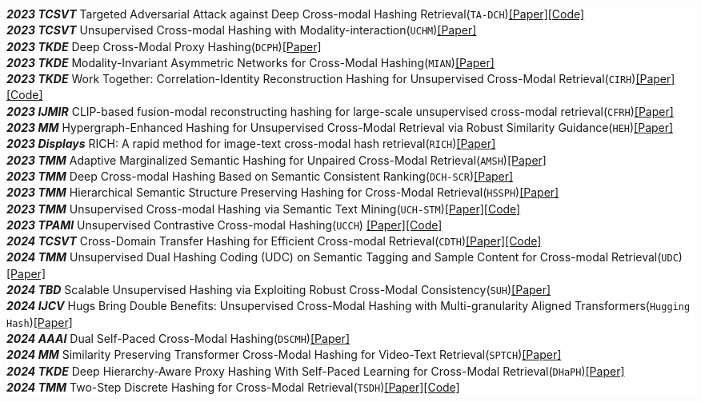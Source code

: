 ***2023 TCSVT*** Targeted Adversarial Attack against Deep Cross-modal Hashing Retrieval(`TA-DCH`)[[Paper]](https://ieeexplore.ieee.org/stamp/stamp.jsp?tp=&arnumber=10090409)[[Code]](https://github.com/tswang0116/TA-DCH)  
***2023 TCSVT*** Unsupervised Cross-modal Hashing with Modality-interaction(`UCHM`)[[Paper]](https://ieeexplore.ieee.org/stamp/stamp.jsp?tp=&arnumber=10057259)  
***2023 TKDE***  Deep Cross-Modal Proxy Hashing(`DCPH`)[[Paper]](https://ieeexplore.ieee.org/stamp/stamp.jsp?tp=&arnumber=9809792)  
***2023 TKDE*** Modality-Invariant Asymmetric Networks for Cross-Modal Hashing(`MIAN`)[[Paper]](https://ieeexplore.ieee.org/stamp/stamp.jsp?tp=&arnumber=9689994)  
***2023 TKDE*** Work Together: Correlation-Identity Reconstruction Hashing for Unsupervised Cross-Modal Retrieval(`CIRH`)[[Paper]](https://ieeexplore.ieee.org/stamp/stamp.jsp?tp=&arnumber=9933831)[[Code]](https://github.com/XizeWu/CIRH)  
***2023 IJMIR*** CLIP-based fusion-modal reconstructing hashing for large-scale unsupervised cross-modal retrieval(`CFRH`)[[Paper]](https://link.springer.com/content/pdf/10.1007/s13735-023-00268-7.pdf)  
***2023 MM*** Hypergraph-Enhanced Hashing for Unsupervised Cross-Modal Retrieval via Robust Similarity Guidance(`HEH`)[[Paper]](https://dl.acm.org/doi/abs/10.1145/3581783.3612116#core-collateral-purchase-access)  
***2023 Displays*** RICH: A rapid method for image-text cross-modal hash retrieval(`RICH`)[[Paper]](https://www.sciencedirect.com/science/article/pii/S0141938223001221)  
***2023 TMM*** Adaptive Marginalized Semantic Hashing for Unpaired Cross-Modal Retrieval(`AMSH`)[[Paper]](https://ieeexplore.ieee.org/stamp/stamp.jsp?tp=&arnumber=10044981)  
***2023 TMM*** Deep Cross-modal Hashing Based on Semantic Consistent Ranking(`DCH-SCR`)[[Paper]](https://ieeexplore.ieee.org/stamp/stamp.jsp?tp=&arnumber=10064075)  
***2023 TMM*** Hierarchical Semantic Structure Preserving Hashing for Cross-Modal Retrieval(`HSSPH`)[[Paper]](https://ieeexplore.ieee.org/stamp/stamp.jsp?tp=&arnumber=9670722)  
***2023 TMM*** Unsupervised Cross-modal Hashing via Semantic Text Mining(`UCH-STM`)[[Paper]](https://ieeexplore.ieee.org/stamp/stamp.jsp?tp=&arnumber=10042979)[[Code]](https://github.com/rongchengtu1/UCHTIM)  
***2023 TPAMI*** Unsupervised Contrastive Cross-modal Hashing(`UCCH`)
[[Paper]](https://ieeexplore.ieee.org/stamp/stamp.jsp?tp=&arnumber=9782584)[[Code]](https://github.com/penghu-cs/UCCH)  
***2024 TCSVT*** Cross-Domain Transfer Hashing for Efficient Cross-modal Retrieval(`CDTH`)[[Paper]](https://ieeexplore.ieee.org/stamp/stamp.jsp?tp=&arnumber=10463060)[[Code]](https://github.com/WangBowen7/CDTH)  
***2024 TMM*** Unsupervised Dual Hashing Coding (UDC) on Semantic Tagging and Sample Content for Cross-modal Retrieval(`UDC`)[[Paper]](https://ieeexplore.ieee.org/stamp/stamp.jsp?tp=&arnumber=10494724)  
***2024 TBD*** Scalable Unsupervised Hashing via Exploiting Robust Cross-Modal Consistency(`SUH`)[[Paper]](https://ieeexplore.ieee.org/stamp/stamp.jsp?tp=&arnumber=10382678)  
***2024 IJCV*** Hugs Bring Double Benefits: Unsupervised Cross-Modal Hashing with Multi-granularity Aligned Transformers(`HuggingHash`)[[Paper]](https://link.springer.com/content/pdf/10.1007/s11263-024-02009-7.pdf)  
***2024 AAAI*** Dual Self-Paced Cross-Modal Hashing(`DSCMH`)[[Paper]](https://ojs.aaai.org/index.php/AAAI/article/view/29441)  
***2024 MM*** Similarity Preserving Transformer Cross-Modal Hashing for Video-Text Retrieval(`SPTCH`)[[Paper]](https://dl.acm.org/doi/abs/10.1145/3664647.3681606)  
***2024 TKDE*** Deep Hierarchy-Aware Proxy Hashing With Self-Paced Learning for Cross-Modal Retrieval(`DHaPH`)[[Paper]](https://ieeexplore.ieee.org/abstract/document/10530441/)  
***2024 TMM*** Two-Step Discrete Hashing for Cross-Modal Retrieval(`TSDH`)[[Paper]](https://ieeexplore.ieee.org/abstract/document/10487033/)[[Code]](https://github.com/kalenforn/clip-based-cross-modal-hash)  

